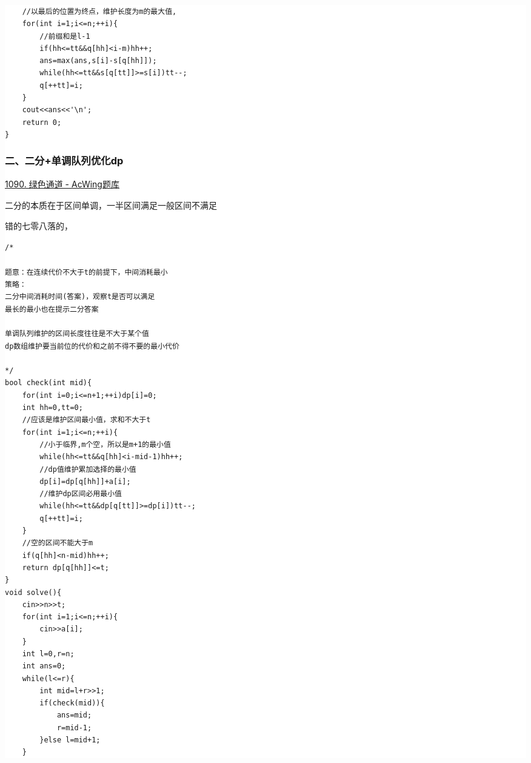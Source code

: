 ```
    //以最后的位置为终点，维护长度为m的最大值,
    for(int i=1;i<=n;++i){
        //前缀和是l-1
        if(hh<=tt&&q[hh]<i-m)hh++;
        ans=max(ans,s[i]-s[q[hh]]);
        while(hh<=tt&&s[q[tt]]>=s[i])tt--;
        q[++tt]=i;
    }
    cout<<ans<<'\n';
    return 0;
}
```

### 二、二分+单调队列优化dp

[1090. 绿色通道 - AcWing题库](https://www.acwing.com/problem/content/1092/)



二分的本质在于区间单调，一半区间满足一般区间不满足

错的七零八落的，

```
/*

题意：在连续代价不大于t的前提下，中间消耗最小
策略：
二分中间消耗时间(答案)，观察t是否可以满足
最长的最小也在提示二分答案

单调队列维护的区间长度往往是不大于某个值
dp数组维护要当前位的代价和之前不得不要的最小代价

*/
bool check(int mid){
    for(int i=0;i<=n+1;++i)dp[i]=0;
    int hh=0,tt=0;
    //应该是维护区间最小值，求和不大于t
    for(int i=1;i<=n;++i){
        //小于临界,m个空，所以是m+1的最小值
        while(hh<=tt&&q[hh]<i-mid-1)hh++;
        //dp值维护累加选择的最小值
        dp[i]=dp[q[hh]]+a[i];
        //维护dp区间必用最小值
        while(hh<=tt&&dp[q[tt]]>=dp[i])tt--;
        q[++tt]=i;
    }
    //空的区间不能大于m
    if(q[hh]<n-mid)hh++;
    return dp[q[hh]]<=t;
}
void solve(){
    cin>>n>>t;
    for(int i=1;i<=n;++i){
        cin>>a[i];
    }
    int l=0,r=n;
    int ans=0;
    while(l<=r){
        int mid=l+r>>1;
        if(check(mid)){
            ans=mid;
            r=mid-1;
        }else l=mid+1;
    }
```